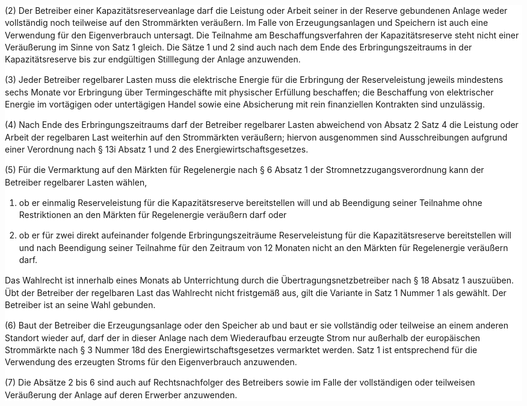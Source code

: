 (2) Der Betreiber einer Kapazitätsreserveanlage darf die Leistung oder
Arbeit seiner in der Reserve gebundenen Anlage weder vollständig noch
teilweise auf den Strommärkten veräußern. Im Falle von
Erzeugungsanlagen und Speichern ist auch eine Verwendung für den
Eigenverbrauch untersagt. Die Teilnahme am Beschaffungsverfahren der
Kapazitätsreserve steht nicht einer Veräußerung im Sinne von Satz 1
gleich. Die Sätze 1 und 2 sind auch nach dem Ende des
Erbringungszeitraums in der Kapazitätsreserve bis zur endgültigen
Stilllegung der Anlage anzuwenden.

(3) Jeder Betreiber regelbarer Lasten muss die elektrische Energie für
die Erbringung der Reserveleistung jeweils mindestens sechs Monate vor
Erbringung über Termingeschäfte mit physischer Erfüllung beschaffen;
die Beschaffung von elektrischer Energie im vortägigen oder
untertägigen Handel sowie eine Absicherung mit rein finanziellen
Kontrakten sind unzulässig.

(4) Nach Ende des Erbringungszeitraums darf der Betreiber regelbarer
Lasten abweichend von Absatz 2 Satz 4 die Leistung oder Arbeit der
regelbaren Last weiterhin auf den Strommärkten veräußern; hiervon
ausgenommen sind Ausschreibungen aufgrund einer Verordnung nach § 13i
Absatz 1 und 2 des Energiewirtschaftsgesetzes.

(5) Für die Vermarktung auf den Märkten für Regelenergie nach § 6
Absatz 1 der Stromnetzzugangsverordnung kann der Betreiber regelbarer
Lasten wählen,

1.  ob er einmalig Reserveleistung für die Kapazitätsreserve bereitstellen
    will und ab Beendigung seiner Teilnahme ohne Restriktionen an den
    Märkten für Regelenergie veräußern darf oder


2.  ob er für zwei direkt aufeinander folgende Erbringungszeiträume
    Reserveleistung für die Kapazitätsreserve bereitstellen will und nach
    Beendigung seiner Teilnahme für den Zeitraum von 12 Monaten nicht an
    den Märkten für Regelenergie veräußern darf.



Das Wahlrecht ist innerhalb eines Monats ab Unterrichtung durch die
Übertragungsnetzbetreiber nach § 18 Absatz 1 auszuüben. Übt der
Betreiber der regelbaren Last das Wahlrecht nicht fristgemäß aus, gilt
die Variante in Satz 1 Nummer 1 als gewählt. Der Betreiber ist an
seine Wahl gebunden.

(6) Baut der Betreiber die Erzeugungsanlage oder den Speicher ab und
baut er sie vollständig oder teilweise an einem anderen Standort
wieder auf, darf der in dieser Anlage nach dem Wiederaufbau erzeugte
Strom nur außerhalb der europäischen Strommärkte nach § 3 Nummer 18d
des Energiewirtschaftsgesetzes vermarktet werden. Satz 1 ist
entsprechend für die Verwendung des erzeugten Stroms für den
Eigenverbrauch anzuwenden.

(7) Die Absätze 2 bis 6 sind auch auf Rechtsnachfolger des Betreibers
sowie im Falle der vollständigen oder teilweisen Veräußerung der
Anlage auf deren Erwerber anzuwenden.
